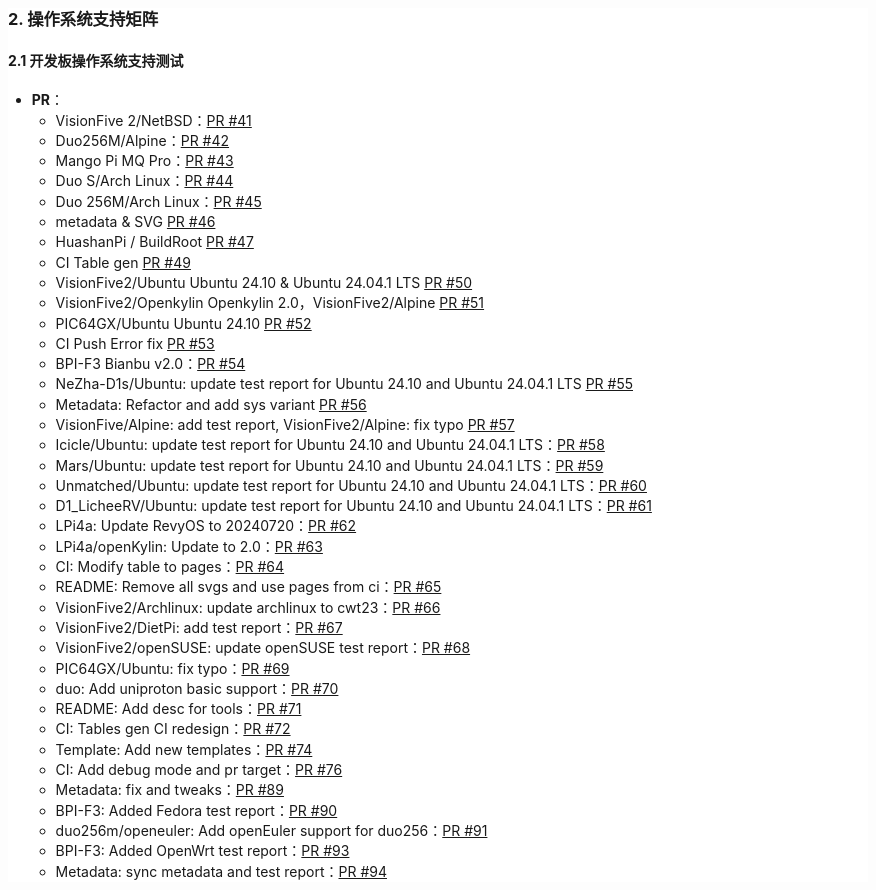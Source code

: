 ### 2. 操作系统支持矩阵

#### 2.1 开发板操作系统支持测试

- **PR**：
    - VisionFive 2/NetBSD：[PR #41](https://github.com/ruyisdk/support-matrix/pull/41)
    - Duo256M/Alpine：[PR #42](https://github.com/ruyisdk/support-matrix/pull/42)
    - Mango Pi MQ Pro：[PR #43](https://github.com/ruyisdk/support-matrix/pull/43)
    - Duo S/Arch Linux：[PR #44](https://github.com/ruyisdk/support-matrix/pull/44)
    - Duo 256M/Arch Linux：[PR #45](https://github.com/ruyisdk/support-matrix/pull/45)
    - metadata & SVG [PR #46](https://github.com/ruyisdk/support-matrix/pull/46)
    - HuashanPi / BuildRoot [PR #47](https://github.com/ruyisdk/support-matrix/pull/47)
    - CI Table gen [PR #49](https://github.com/ruyisdk/support-matrix/pull/49)
    - VisionFive2/Ubuntu Ubuntu 24.10 & Ubuntu 24.04.1 LTS [PR #50](https://github.com/ruyisdk/support-matrix/pull/50)
    - VisionFive2/Openkylin Openkylin 2.0，VisionFive2/Alpine [PR #51](https://github.com/ruyisdk/support-matrix/pull/51)
    - PIC64GX/Ubuntu Ubuntu 24.10 [PR #52](https://github.com/ruyisdk/support-matrix/pull/52)
    - CI Push Error fix [PR #53](https://github.com/ruyisdk/support-matrix/pull/53)
    - BPI-F3 Bianbu v2.0：[PR #54](https://github.com/ruyisdk/support-matrix/pull/54)
    - NeZha-D1s/Ubuntu: update test report for Ubuntu 24.10 and Ubuntu 24.04.1 LTS [PR #55](https://github.com/ruyisdk/support-matrix/pull/55)
    - Metadata: Refactor and add sys variant [PR #56](https://github.com/ruyisdk/support-matrix/pull/56)
    - VisionFive/Alpine: add test report, VisionFive2/Alpine: fix typo [PR #57](https://github.com/ruyisdk/support-matrix/pull/57)
    - Icicle/Ubuntu: update test report for Ubuntu 24.10 and Ubuntu 24.04.1 LTS：[PR #58](https://github.com/ruyisdk/support-matrix/pull/58)
    - Mars/Ubuntu: update test report for Ubuntu 24.10 and Ubuntu 24.04.1 LTS：[PR #59](https://github.com/ruyisdk/support-matrix/pull/59)
    - Unmatched/Ubuntu: update test report for Ubuntu 24.10 and Ubuntu 24.04.1 LTS：[PR #60](https://github.com/ruyisdk/support-matrix/pull/60)
    - D1_LicheeRV/Ubuntu: update test report for Ubuntu 24.10 and Ubuntu 24.04.1 LTS：[PR #61](https://github.com/ruyisdk/support-matrix/pull/61)
    - LPi4a: Update RevyOS to 20240720：[PR #62](https://github.com/ruyisdk/support-matrix/pull/62)
    - LPi4a/openKylin: Update to 2.0：[PR #63](https://github.com/ruyisdk/support-matrix/pull/63)
    - CI: Modify table to pages：[PR #64](https://github.com/ruyisdk/support-matrix/pull/64)
    - README: Remove all svgs and use pages from ci：[PR #65](https://github.com/ruyisdk/support-matrix/pull/65)
    - VisionFive2/Archlinux: update archlinux to cwt23：[PR #66](https://github.com/ruyisdk/support-matrix/pull/66)
    - VisionFive2/DietPi: add test report：[PR #67](https://github.com/ruyisdk/support-matrix/pull/67)
    - VisionFive2/openSUSE: update openSUSE test report：[PR #68](https://github.com/ruyisdk/support-matrix/pull/68)
    - PIC64GX/Ubuntu: fix typo：[PR #69](https://github.com/ruyisdk/support-matrix/pull/69)
    - duo: Add uniproton basic support：[PR #70](https://github.com/ruyisdk/support-matrix/pull/70)
    - README: Add desc for tools：[PR #71](https://github.com/ruyisdk/support-matrix/pull/71)
    - CI: Tables gen CI redesign：[PR #72](https://github.com/ruyisdk/support-matrix/pull/72)
    - Template: Add new templates：[PR #74](https://github.com/ruyisdk/support-matrix/pull/74)
    - CI: Add debug mode and pr target：[PR #76](https://github.com/ruyisdk/support-matrix/pull/76)
    - Metadata: fix and tweaks：[PR #89](https://github.com/ruyisdk/support-matrix/pull/89)
    - BPI-F3: Added Fedora test report：[PR #90](https://github.com/ruyisdk/support-matrix/pull/90)
    - duo256m/openeuler: Add openEuler support for duo256：[PR #91](https://github.com/ruyisdk/support-matrix/pull/91)
    - BPI-F3: Added OpenWrt test report：[PR #93](https://github.com/ruyisdk/support-matrix/pull/93)
    - Metadata: sync metadata and test report：[PR #94](https://github.com/ruyisdk/support-matrix/pull/94)
